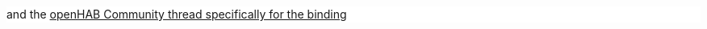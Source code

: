 and the [openHAB Community thread specifically for the binding](https://community.openhab.org/t/shelly-binding/56862/1701)

